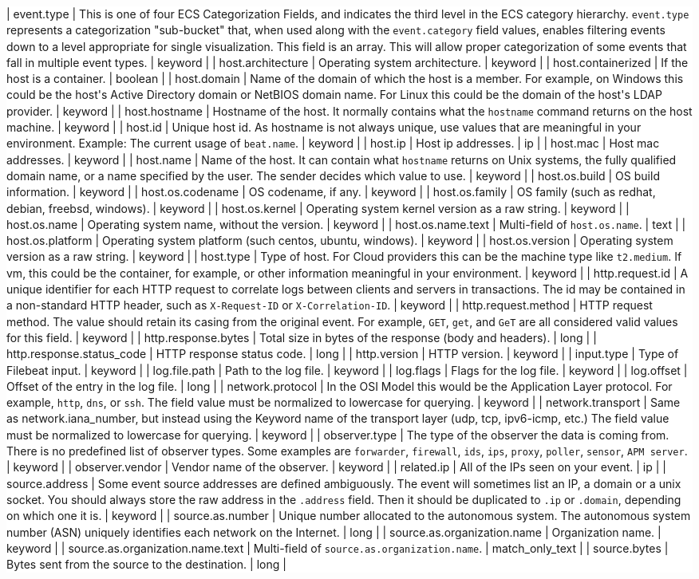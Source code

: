 | event.type | This is one of four ECS Categorization Fields, and indicates the third level in the ECS category hierarchy. `event.type` represents a categorization "sub-bucket" that, when used along with the `event.category` field values, enables filtering events down to a level appropriate for single visualization. This field is an array. This will allow proper categorization of some events that fall in multiple event types. | keyword |
| host.architecture | Operating system architecture. | keyword |
| host.containerized | If the host is a container. | boolean |
| host.domain | Name of the domain of which the host is a member. For example, on Windows this could be the host's Active Directory domain or NetBIOS domain name. For Linux this could be the domain of the host's LDAP provider. | keyword |
| host.hostname | Hostname of the host. It normally contains what the `hostname` command returns on the host machine. | keyword |
| host.id | Unique host id. As hostname is not always unique, use values that are meaningful in your environment. Example: The current usage of `beat.name`. | keyword |
| host.ip | Host ip addresses. | ip |
| host.mac | Host mac addresses. | keyword |
| host.name | Name of the host. It can contain what `hostname` returns on Unix systems, the fully qualified domain name, or a name specified by the user. The sender decides which value to use. | keyword |
| host.os.build | OS build information. | keyword |
| host.os.codename | OS codename, if any. | keyword |
| host.os.family | OS family (such as redhat, debian, freebsd, windows). | keyword |
| host.os.kernel | Operating system kernel version as a raw string. | keyword |
| host.os.name | Operating system name, without the version. | keyword |
| host.os.name.text | Multi-field of `host.os.name`. | text |
| host.os.platform | Operating system platform (such centos, ubuntu, windows). | keyword |
| host.os.version | Operating system version as a raw string. | keyword |
| host.type | Type of host. For Cloud providers this can be the machine type like `t2.medium`. If vm, this could be the container, for example, or other information meaningful in your environment. | keyword |
| http.request.id | A unique identifier for each HTTP request to correlate logs between clients and servers in transactions. The id may be contained in a non-standard HTTP header, such as `X-Request-ID` or `X-Correlation-ID`. | keyword |
| http.request.method | HTTP request method. The value should retain its casing from the original event. For example, `GET`, `get`, and `GeT` are all considered valid values for this field. | keyword |
| http.response.bytes | Total size in bytes of the response (body and headers). | long |
| http.response.status_code | HTTP response status code. | long |
| http.version | HTTP version. | keyword |
| input.type | Type of Filebeat input. | keyword |
| log.file.path | Path to the log file. | keyword |
| log.flags | Flags for the log file. | keyword |
| log.offset | Offset of the entry in the log file. | long |
| network.protocol | In the OSI Model this would be the Application Layer protocol. For example, `http`, `dns`, or `ssh`. The field value must be normalized to lowercase for querying. | keyword |
| network.transport | Same as network.iana_number, but instead using the Keyword name of the transport layer (udp, tcp, ipv6-icmp, etc.) The field value must be normalized to lowercase for querying. | keyword |
| observer.type | The type of the observer the data is coming from. There is no predefined list of observer types. Some examples are `forwarder`, `firewall`, `ids`, `ips`, `proxy`, `poller`, `sensor`, `APM server`. | keyword |
| observer.vendor | Vendor name of the observer. | keyword |
| related.ip | All of the IPs seen on your event. | ip |
| source.address | Some event source addresses are defined ambiguously. The event will sometimes list an IP, a domain or a unix socket.  You should always store the raw address in the `.address` field. Then it should be duplicated to `.ip` or `.domain`, depending on which one it is. | keyword |
| source.as.number | Unique number allocated to the autonomous system. The autonomous system number (ASN) uniquely identifies each network on the Internet. | long |
| source.as.organization.name | Organization name. | keyword |
| source.as.organization.name.text | Multi-field of `source.as.organization.name`. | match_only_text |
| source.bytes | Bytes sent from the source to the destination. | long |